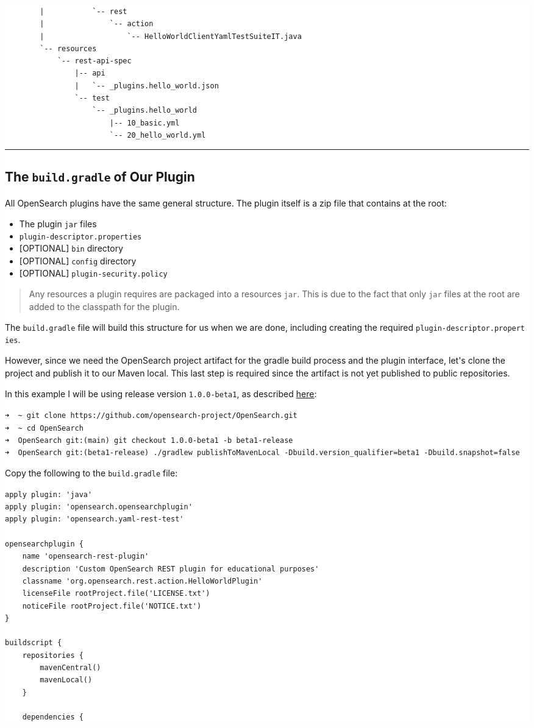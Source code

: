 ```
        |           `-- rest
        |               `-- action
        |                   `-- HelloWorldClientYamlTestSuiteIT.java
        `-- resources
            `-- rest-api-spec
                |-- api
                |   `-- _plugins.hello_world.json
                `-- test
                    `-- _plugins.hello_world
                        |-- 10_basic.yml
                        `-- 20_hello_world.yml
```

---
## The `build.gradle` of Our Plugin
All OpenSearch plugins have the same general structure.
The plugin itself is a zip file that contains at the root:
- The plugin `jar` files
- `plugin-descriptor.properties`
- [OPTIONAL] `bin` directory
- [OPTIONAL] `config` directory 
- [OPTIONAL] `plugin-security.policy`

> Any resources a plugin requires are packaged into a resources `jar`. This is due to the fact that only `jar` files at the root are added to the classpath for the plugin.

The `build.gradle` file will build this structure for us when we are done, including creating the required `plugin-descriptor.properties`.

However, since we need the OpenSearch project artifact for the gradle build process and the plugin interface, let's clone the project and publish it to our Maven local. This last step is required since the artifact is not yet published to public repositories. 

In this example I will be using release version `1.0.0-beta1`, as described [here](https://github.com/opensearch-project/opensearch-plugins/blob/main/README.md):

```
➜  ~ git clone https://github.com/opensearch-project/OpenSearch.git
➜  ~ cd OpenSearch
➜  OpenSearch git:(main) git checkout 1.0.0-beta1 -b beta1-release
➜  OpenSearch git:(beta1-release) ./gradlew publishToMavenLocal -Dbuild.version_qualifier=beta1 -Dbuild.snapshot=false
```


Copy the following to the `build.gradle` file:
```
apply plugin: 'java'
apply plugin: 'opensearch.opensearchplugin'
apply plugin: 'opensearch.yaml-rest-test'

opensearchplugin {
    name 'opensearch-rest-plugin'
    description 'Custom OpenSearch REST plugin for educational purposes'
    classname 'org.opensearch.rest.action.HelloWorldPlugin'
    licenseFile rootProject.file('LICENSE.txt')
    noticeFile rootProject.file('NOTICE.txt')
}

buildscript {
    repositories {
        mavenCentral()
        mavenLocal()
    }

    dependencies {
```